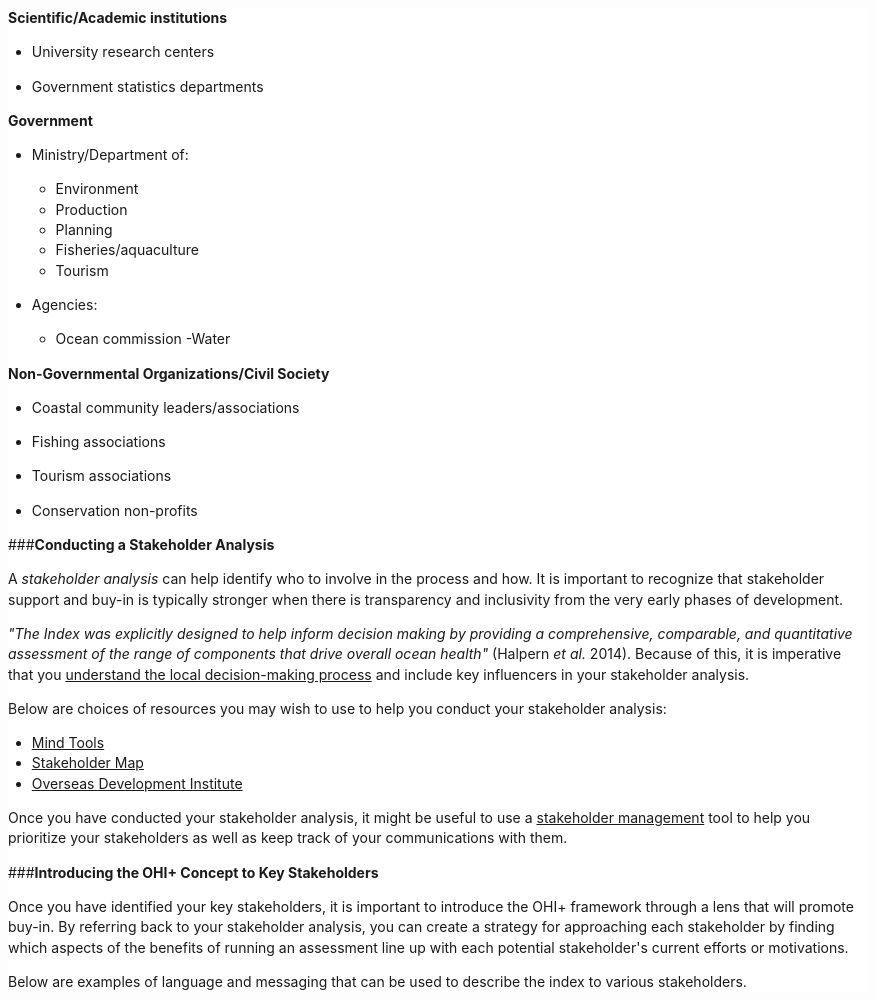 **Scientific/Academic institutions**

- University research centers

- Government statistics departments

**Government**

- Ministry/Department of:
  - Environment
  - Production
  - Planning
  - Fisheries/aquaculture
  - Tourism


- Agencies:
  - Ocean commission
  -Water

**Non-Governmental Organizations/Civil Society**

- Coastal community leaders/associations

- Fishing associations

- Tourism associations

- Conservation non-profits

###**Conducting a Stakeholder Analysis**

A *stakeholder analysis* can help identify who to involve in the process and how. It is important to recognize that stakeholder support and buy-in is typically stronger when there is transparency and inclusivity from the very early phases of development.

*"The Index was explicitly designed to help inform decision making by providing a comprehensive, comparable, and quantitative assessment of the range of components that drive overall ocean health"* (Halpern *et al.* 2014). Because of this, it is imperative that you [understand the local decision-making process](Understand_Local_Decision_Making) and include key influencers in your stakeholder analysis.

Below are choices of resources you may wish to use to help you conduct your stakeholder analysis:

- [Mind Tools](http://www.mindtools.com/pages/article/newPPM_07.htm)
- [Stakeholder Map](http://www.stakeholdermap.com/stakeholder-analysis.html)
- [Overseas Development Institute](http://www.odi.org/publications/5257-stakeholder-analysis)

Once you have conducted your stakeholder analysis, it might be useful to use a [stakeholder management](http://www.mindtools.com/pages/article/newPPM_08.htm) tool to help you prioritize your stakeholders as well as keep track of your communications with them.

###**Introducing the OHI+ Concept to Key Stakeholders**

Once you have identified your key stakeholders, it is important to introduce the OHI+ framework through a lens that will promote buy-in. By referring back to your stakeholder analysis, you can create a strategy for approaching each stakeholder by finding which aspects of the benefits of running an assessment line up with each potential stakeholder's current efforts or motivations.

Below are examples of language and messaging that can be used to describe the index to various stakeholders.
